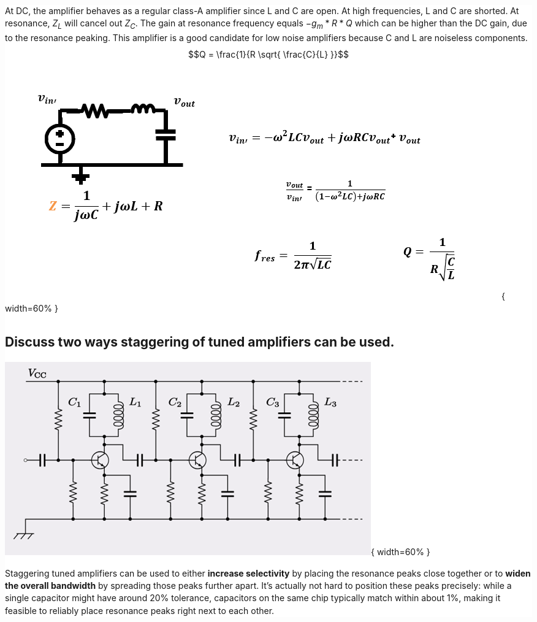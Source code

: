 At DC, the amplifier behaves as a regular class-A amplifier since L and C are open. At high frequencies, L and C are shorted. At resonance, $Z_L$ will cancel out $Z_C$. The gain at resonance frequency equals $-g_m*R*Q$ which can be higher than the DC gain, due to the resonance peaking. 
This amplifier is a good candidate for low noise amplifiers because C and L are noiseless components.
$$Q = \frac{1}{R \sqrt{ \frac{C}{L} }}$$

![RLC network of class A amplifier](image-12.png){ width=60% }


## Discuss two ways staggering of tuned amplifiers can be used.

![Staggering of TA](image-13.png){ width=60% }

Staggering tuned amplifiers can be used to either **increase selectivity** by placing the resonance peaks close together or to **widen the overall bandwidth** by spreading those peaks further apart. It’s actually not hard to position these peaks precisely: while a single capacitor might have around 20% tolerance, capacitors on the same chip typically match within about 1%, making it feasible to reliably place resonance peaks right next to each other.
